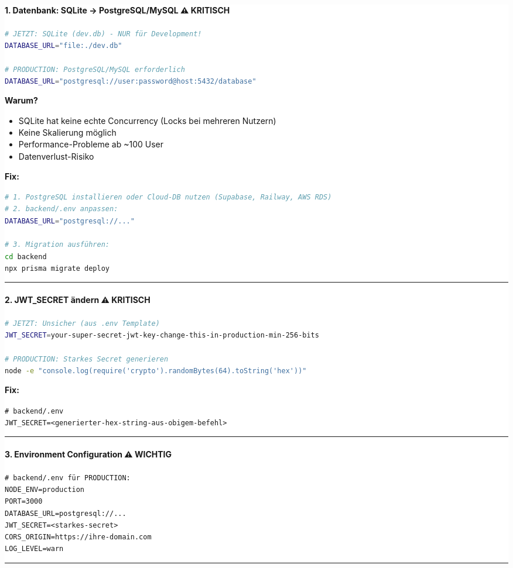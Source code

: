 #### 1. **Datenbank: SQLite → PostgreSQL/MySQL** ⚠️ KRITISCH

```bash
# JETZT: SQLite (dev.db) - NUR für Development!
DATABASE_URL="file:./dev.db"

# PRODUCTION: PostgreSQL/MySQL erforderlich
DATABASE_URL="postgresql://user:password@host:5432/database"
```

**Warum?**

- SQLite hat keine echte Concurrency (Locks bei mehreren Nutzern)
- Keine Skalierung möglich
- Performance-Probleme ab ~100 User
- Datenverlust-Risiko

**Fix:**

```bash
# 1. PostgreSQL installieren oder Cloud-DB nutzen (Supabase, Railway, AWS RDS)
# 2. backend/.env anpassen:
DATABASE_URL="postgresql://..."

# 3. Migration ausführen:
cd backend
npx prisma migrate deploy
```

---

#### 2. **JWT_SECRET ändern** ⚠️ KRITISCH

```bash
# JETZT: Unsicher (aus .env Template)
JWT_SECRET=your-super-secret-jwt-key-change-this-in-production-min-256-bits

# PRODUCTION: Starkes Secret generieren
node -e "console.log(require('crypto').randomBytes(64).toString('hex'))"
```

**Fix:**

```env
# backend/.env
JWT_SECRET=<generierter-hex-string-aus-obigem-befehl>
```

---

#### 3. **Environment Configuration** ⚠️ WICHTIG

```env
# backend/.env für PRODUCTION:
NODE_ENV=production
PORT=3000
DATABASE_URL=postgresql://...
JWT_SECRET=<starkes-secret>
CORS_ORIGIN=https://ihre-domain.com
LOG_LEVEL=warn
```

---
